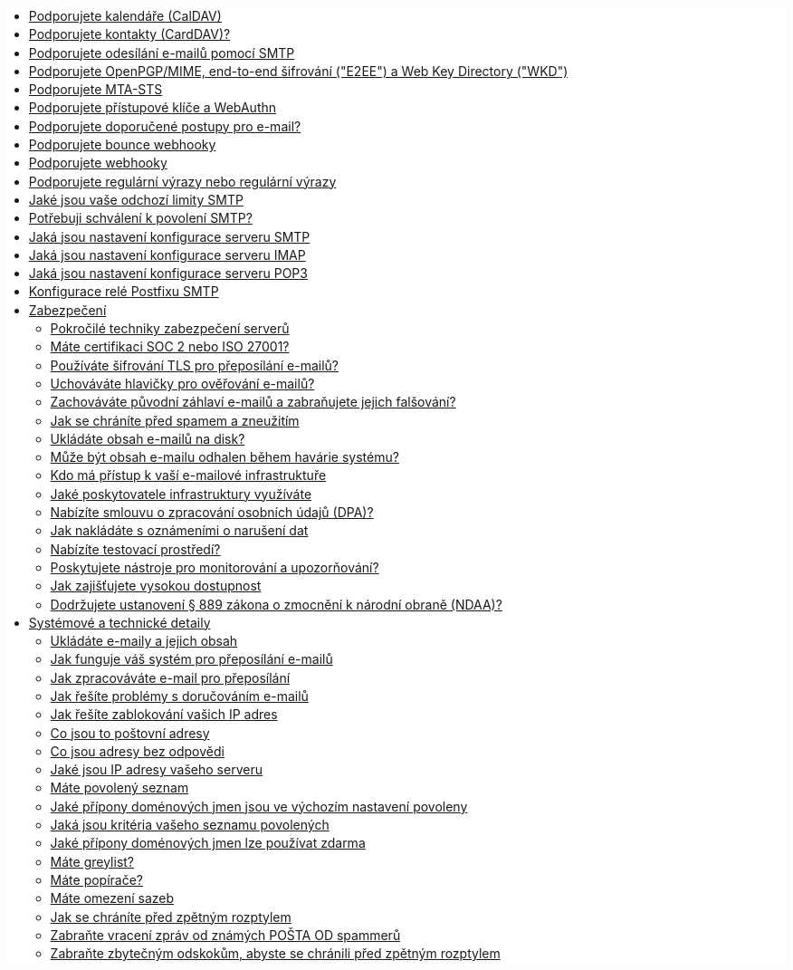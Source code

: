   * [Podporujete kalendáře (CalDAV)](#do-you-support-calendars-caldav)
  * [Podporujete kontakty (CardDAV)?](#do-you-support-contacts-carddav)
  * [Podporujete odesílání e-mailů pomocí SMTP](#do-you-support-sending-email-with-smtp)
  * [Podporujete OpenPGP/MIME, end-to-end šifrování ("E2EE") a Web Key Directory ("WKD")](#do-you-support-openpgpmime-end-to-end-encryption-e2ee-and-web-key-directory-wkd)
  * [Podporujete MTA-STS](#do-you-support-mta-sts)
  * [Podporujete přístupové klíče a WebAuthn](#do-you-support-passkeys-and-webauthn)
  * [Podporujete doporučené postupy pro e-mail?](#do-you-support-email-best-practices)
  * [Podporujete bounce webhooky](#do-you-support-bounce-webhooks)
  * [Podporujete webhooky](#do-you-support-webhooks)
  * [Podporujete regulární výrazy nebo regulární výrazy](#do-you-support-regular-expressions-or-regex)
  * [Jaké jsou vaše odchozí limity SMTP](#what-are-your-outbound-smtp-limits)
  * [Potřebuji schválení k povolení SMTP?](#do-i-need-approval-to-enable-smtp)
  * [Jaká jsou nastavení konfigurace serveru SMTP](#what-are-your-smtp-server-configuration-settings)
  * [Jaká jsou nastavení konfigurace serveru IMAP](#what-are-your-imap-server-configuration-settings)
  * [Jaká jsou nastavení konfigurace serveru POP3](#what-are-your-pop3-server-configuration-settings)
  * [Konfigurace relé Postfixu SMTP](#postfix-smtp-relay-configuration)
* [Zabezpečení](#security)
  * [Pokročilé techniky zabezpečení serverů](#advanced-server-hardening-techniques)
  * [Máte certifikaci SOC 2 nebo ISO 27001?](#do-you-have-soc-2-or-iso-27001-certifications)
  * [Používáte šifrování TLS pro přeposílání e-mailů?](#do-you-use-tls-encryption-for-email-forwarding)
  * [Uchováváte hlavičky pro ověřování e-mailů?](#do-you-preserve-email-authentication-headers)
  * [Zachováváte původní záhlaví e-mailů a zabraňujete jejich falšování?](#do-you-preserve-original-email-headers-and-prevent-spoofing)
  * [Jak se chráníte před spamem a zneužitím](#how-do-you-protect-against-spam-and-abuse)
  * [Ukládáte obsah e-mailů na disk?](#do-you-store-email-content-on-disk)
  * [Může být obsah e-mailu odhalen během havárie systému?](#can-email-content-be-exposed-during-system-crashes)
  * [Kdo má přístup k vaší e-mailové infrastruktuře](#who-has-access-to-your-email-infrastructure)
  * [Jaké poskytovatele infrastruktury využíváte](#what-infrastructure-providers-do-you-use)
  * [Nabízíte smlouvu o zpracování osobních údajů (DPA)?](#do-you-offer-a-data-processing-agreement-dpa)
  * [Jak nakládáte s oznámeními o narušení dat](#how-do-you-handle-data-breach-notifications)
  * [Nabízíte testovací prostředí?](#do-you-offer-a-test-environment)
  * [Poskytujete nástroje pro monitorování a upozorňování?](#do-you-provide-monitoring-and-alerting-tools)
  * [Jak zajišťujete vysokou dostupnost](#how-do-you-ensure-high-availability)
  * [Dodržujete ustanovení § 889 zákona o zmocnění k národní obraně (NDAA)?](#are-you-compliant-with-section-889-of-the-national-defense-authorization-act-ndaa)
* [Systémové a technické detaily](#system-and-technical-details)
  * [Ukládáte e-maily a jejich obsah](#do-you-store-emails-and-their-contents)
  * [Jak funguje váš systém pro přeposílání e-mailů](#how-does-your-email-forwarding-system-work)
  * [Jak zpracováváte e-mail pro přeposílání](#how-do-you-process-an-email-for-forwarding)
  * [Jak řešíte problémy s doručováním e-mailů](#how-do-you-handle-email-delivery-issues)
  * [Jak řešíte zablokování vašich IP adres](#how-do-you-handle-your-ip-addresses-becoming-blocked)
  * [Co jsou to poštovní adresy](#what-are-postmaster-addresses)
  * [Co jsou adresy bez odpovědi](#what-are-no-reply-addresses)
  * [Jaké jsou IP adresy vašeho serveru](#what-are-your-servers-ip-addresses)
  * [Máte povolený seznam](#do-you-have-an-allowlist)
  * [Jaké přípony doménových jmen jsou ve výchozím nastavení povoleny](#what-domain-name-extensions-are-allowlisted-by-default)
  * [Jaká jsou kritéria vašeho seznamu povolených](#what-is-your-allowlist-criteria)
  * [Jaké přípony doménových jmen lze používat zdarma](#what-domain-name-extensions-can-be-used-for-free)
  * [Máte greylist?](#do-you-have-a-greylist)
  * [Máte popírače?](#do-you-have-a-denylist)
  * [Máte omezení sazeb](#do-you-have-rate-limiting)
  * [Jak se chráníte před zpětným rozptylem](#how-do-you-protect-against-backscatter)
  * [Zabraňte vracení zpráv od známých POŠTA OD spammerů](#prevent-bounces-from-known-mail-from-spammers)
  * [Zabraňte zbytečným odskokům, abyste se chránili před zpětným rozptylem](#prevent-unnecessary-bounces-to-protect-against-backscatter)